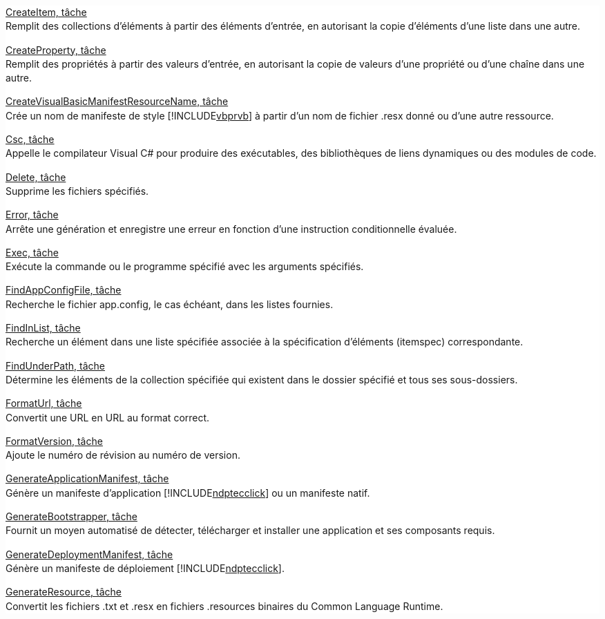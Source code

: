  [CreateItem, tâche](../msbuild/createitem-task.md)  
 Remplit des collections d’éléments à partir des éléments d’entrée, en autorisant la copie d’éléments d’une liste dans une autre.  
  
 [CreateProperty, tâche](../msbuild/createproperty-task.md)  
 Remplit des propriétés à partir des valeurs d’entrée, en autorisant la copie de valeurs d’une propriété ou d’une chaîne dans une autre.  
  
 [CreateVisualBasicManifestResourceName, tâche](../msbuild/createvisualbasicmanifestresourcename-task.md)  
 Crée un nom de manifeste de style [!INCLUDE[vbprvb](../code-quality/includes/vbprvb_md.md)] à partir d’un nom de fichier .resx donné ou d’une autre ressource.  
  
 [Csc, tâche](../msbuild/csc-task.md)  
 Appelle le compilateur Visual C# pour produire des exécutables, des bibliothèques de liens dynamiques ou des modules de code.  
  
 [Delete, tâche](../msbuild/delete-task.md)  
 Supprime les fichiers spécifiés.  
  
 [Error, tâche](../msbuild/error-task.md)  
 Arrête une génération et enregistre une erreur en fonction d’une instruction conditionnelle évaluée.  
  
 [Exec, tâche](../msbuild/exec-task.md)  
 Exécute la commande ou le programme spécifié avec les arguments spécifiés.  
  
 [FindAppConfigFile, tâche](../msbuild/findappconfigfile-task.md)  
 Recherche le fichier app.config, le cas échéant, dans les listes fournies.  
  
 [FindInList, tâche](../msbuild/findinlist-task.md)  
 Recherche un élément dans une liste spécifiée associée à la spécification d’éléments (itemspec) correspondante.  
  
 [FindUnderPath, tâche](../msbuild/findunderpath-task.md)  
 Détermine les éléments de la collection spécifiée qui existent dans le dossier spécifié et tous ses sous-dossiers.  
  
 [FormatUrl, tâche](../msbuild/formaturl-task.md)  
 Convertit une URL en URL au format correct.  
  
 [FormatVersion, tâche](../msbuild/formatversion-task.md)  
 Ajoute le numéro de révision au numéro de version.  
  
 [GenerateApplicationManifest, tâche](../msbuild/generateapplicationmanifest-task.md)  
 Génère un manifeste d’application [!INCLUDE[ndptecclick](../deployment/includes/ndptecclick_md.md)] ou un manifeste natif.  
  
 [GenerateBootstrapper, tâche](../msbuild/generatebootstrapper-task.md)  
 Fournit un moyen automatisé de détecter, télécharger et installer une application et ses composants requis.  
  
 [GenerateDeploymentManifest, tâche](../msbuild/generatedeploymentmanifest-task.md)  
 Génère un manifeste de déploiement [!INCLUDE[ndptecclick](../deployment/includes/ndptecclick_md.md)].  
  
 [GenerateResource, tâche](../msbuild/generateresource-task.md)  
 Convertit les fichiers .txt et .resx en fichiers .resources binaires du Common Language Runtime.  
  